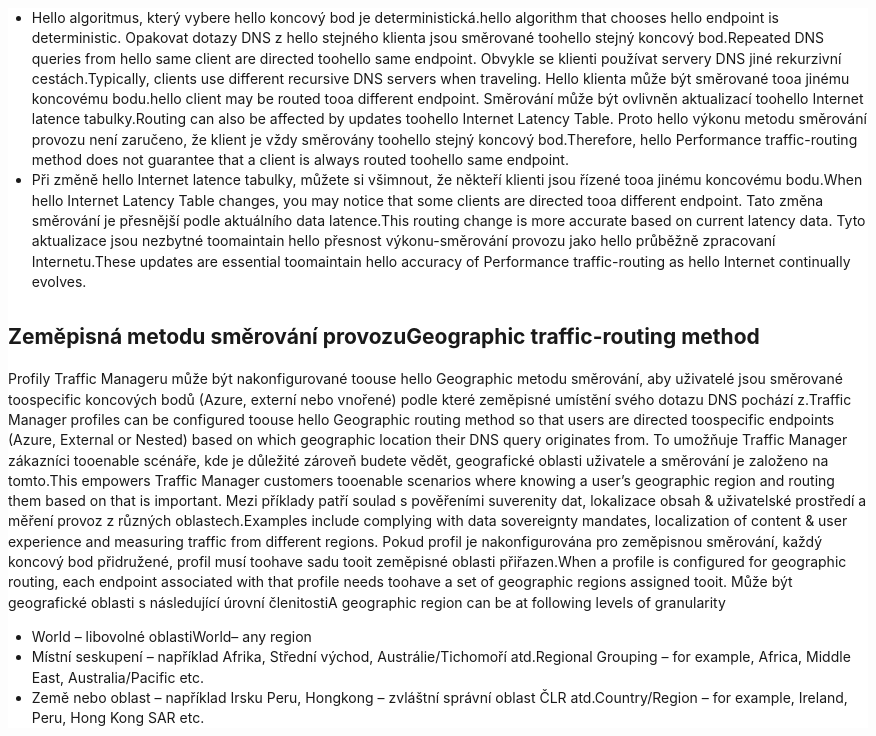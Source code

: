 * <span data-ttu-id="15bdd-193">Hello algoritmus, který vybere hello koncový bod je deterministická.</span><span class="sxs-lookup"><span data-stu-id="15bdd-193">hello algorithm that chooses hello endpoint is deterministic.</span></span> <span data-ttu-id="15bdd-194">Opakovat dotazy DNS z hello stejného klienta jsou směrované toohello stejný koncový bod.</span><span class="sxs-lookup"><span data-stu-id="15bdd-194">Repeated DNS queries from hello same client are directed toohello same endpoint.</span></span> <span data-ttu-id="15bdd-195">Obvykle se klienti používat servery DNS jiné rekurzivní cestách.</span><span class="sxs-lookup"><span data-stu-id="15bdd-195">Typically, clients use different recursive DNS servers when traveling.</span></span> <span data-ttu-id="15bdd-196">Hello klienta může být směrované tooa jinému koncovému bodu.</span><span class="sxs-lookup"><span data-stu-id="15bdd-196">hello client may be routed tooa different endpoint.</span></span> <span data-ttu-id="15bdd-197">Směrování může být ovlivněn aktualizací toohello Internet latence tabulky.</span><span class="sxs-lookup"><span data-stu-id="15bdd-197">Routing can also be affected by updates toohello Internet Latency Table.</span></span> <span data-ttu-id="15bdd-198">Proto hello výkonu metodu směrování provozu není zaručeno, že klient je vždy směrovány toohello stejný koncový bod.</span><span class="sxs-lookup"><span data-stu-id="15bdd-198">Therefore, hello Performance traffic-routing method does not guarantee that a client is always routed toohello same endpoint.</span></span>
* <span data-ttu-id="15bdd-199">Při změně hello Internet latence tabulky, můžete si všimnout, že někteří klienti jsou řízené tooa jinému koncovému bodu.</span><span class="sxs-lookup"><span data-stu-id="15bdd-199">When hello Internet Latency Table changes, you may notice that some clients are directed tooa different endpoint.</span></span> <span data-ttu-id="15bdd-200">Tato změna směrování je přesnější podle aktuálního data latence.</span><span class="sxs-lookup"><span data-stu-id="15bdd-200">This routing change is more accurate based on current latency data.</span></span> <span data-ttu-id="15bdd-201">Tyto aktualizace jsou nezbytné toomaintain hello přesnost výkonu-směrování provozu jako hello průběžně zpracovaní Internetu.</span><span class="sxs-lookup"><span data-stu-id="15bdd-201">These updates are essential toomaintain hello accuracy of Performance traffic-routing as hello Internet continually evolves.</span></span>

## <span data-ttu-id="15bdd-202"><a name = "geographic"></a>Zeměpisná metodu směrování provozu</span><span class="sxs-lookup"><span data-stu-id="15bdd-202"><a name = "geographic"></a>Geographic traffic-routing method</span></span>

<span data-ttu-id="15bdd-203">Profily Traffic Manageru může být nakonfigurované toouse hello Geographic metodu směrování, aby uživatelé jsou směrované toospecific koncových bodů (Azure, externí nebo vnořené) podle které zeměpisné umístění svého dotazu DNS pochází z.</span><span class="sxs-lookup"><span data-stu-id="15bdd-203">Traffic Manager profiles can be configured toouse hello Geographic routing method so that users are directed toospecific endpoints (Azure, External or Nested) based on which geographic location their DNS query originates from.</span></span> <span data-ttu-id="15bdd-204">To umožňuje Traffic Manager zákazníci tooenable scénáře, kde je důležité zároveň budete vědět, geografické oblasti uživatele a směrování je založeno na tomto.</span><span class="sxs-lookup"><span data-stu-id="15bdd-204">This empowers Traffic Manager customers tooenable scenarios where knowing a user’s geographic region and routing them based on that is important.</span></span> <span data-ttu-id="15bdd-205">Mezi příklady patří soulad s pověřeními suverenity dat, lokalizace obsah & uživatelské prostředí a měření provoz z různých oblastech.</span><span class="sxs-lookup"><span data-stu-id="15bdd-205">Examples include complying with data sovereignty mandates, localization of content & user experience and measuring traffic from different regions.</span></span>
<span data-ttu-id="15bdd-206">Pokud profil je nakonfigurována pro zeměpisnou směrování, každý koncový bod přidružené, profil musí toohave sadu tooit zeměpisné oblasti přiřazen.</span><span class="sxs-lookup"><span data-stu-id="15bdd-206">When a profile is configured for geographic routing, each endpoint associated with that profile needs toohave a set of geographic regions assigned tooit.</span></span> <span data-ttu-id="15bdd-207">Může být geografické oblasti s následující úrovní členitosti</span><span class="sxs-lookup"><span data-stu-id="15bdd-207">A geographic region can be at following levels of granularity</span></span> 
- <span data-ttu-id="15bdd-208">World – libovolné oblasti</span><span class="sxs-lookup"><span data-stu-id="15bdd-208">World– any region</span></span>
- <span data-ttu-id="15bdd-209">Místní seskupení – například Afrika, Střední východ, Austrálie/Tichomoří atd.</span><span class="sxs-lookup"><span data-stu-id="15bdd-209">Regional Grouping – for example, Africa, Middle East, Australia/Pacific etc.</span></span> 
- <span data-ttu-id="15bdd-210">Země nebo oblast – například Irsku Peru, Hongkong – zvláštní správní oblast ČLR atd.</span><span class="sxs-lookup"><span data-stu-id="15bdd-210">Country/Region – for example, Ireland, Peru, Hong Kong SAR etc.</span></span> 